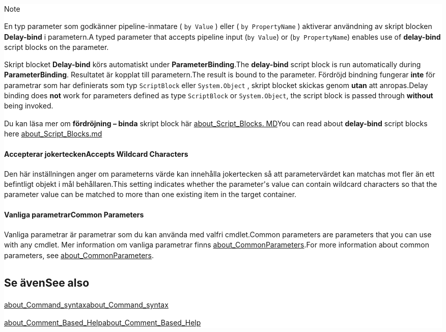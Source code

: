 > [!NOTE]
> <span data-ttu-id="904b0-171">En typ parameter som godkänner pipeline-inmatare ( `by Value` ) eller ( `by PropertyName` ) aktiverar användning av skript blocken **Delay-bind** i parametern.</span><span class="sxs-lookup"><span data-stu-id="904b0-171">A typed parameter that accepts pipeline input (`by Value`) or (`by PropertyName`) enables use of **delay-bind** script blocks on the parameter.</span></span>
>
> <span data-ttu-id="904b0-172">Skript blocket **Delay-bind** körs automatiskt under **ParameterBinding**.</span><span class="sxs-lookup"><span data-stu-id="904b0-172">The **delay-bind** script block is run automatically during **ParameterBinding**.</span></span> <span data-ttu-id="904b0-173">Resultatet är kopplat till parametern.</span><span class="sxs-lookup"><span data-stu-id="904b0-173">The result is bound to the parameter.</span></span> <span data-ttu-id="904b0-174">Fördröjd bindning fungerar **inte** för parametrar som har definierats som typ `ScriptBlock` eller `System.Object` , skript blocket skickas genom **utan** att anropas.</span><span class="sxs-lookup"><span data-stu-id="904b0-174">Delay binding does **not** work for parameters defined as type `ScriptBlock` or `System.Object`, the script block is passed through **without** being invoked.</span></span>
>
> <span data-ttu-id="904b0-175">Du kan läsa mer om **fördröjning – binda** skript block här [about_Script_Blocks. MD](about_Script_Blocks.md)</span><span class="sxs-lookup"><span data-stu-id="904b0-175">You can read about **delay-bind** script blocks here [about_Script_Blocks.md](about_Script_Blocks.md)</span></span>

#### <a name="accepts-wildcard-characters"></a><span data-ttu-id="904b0-176">Accepterar jokertecken</span><span class="sxs-lookup"><span data-stu-id="904b0-176">Accepts Wildcard Characters</span></span>

<span data-ttu-id="904b0-177">Den här inställningen anger om parameterns värde kan innehålla jokertecken så att parametervärdet kan matchas mot fler än ett befintligt objekt i mål behållaren.</span><span class="sxs-lookup"><span data-stu-id="904b0-177">This setting indicates whether the parameter's value can contain wildcard characters so that the parameter value can be matched to more than one existing item in the target container.</span></span>

#### <a name="common-parameters"></a><span data-ttu-id="904b0-178">Vanliga parametrar</span><span class="sxs-lookup"><span data-stu-id="904b0-178">Common Parameters</span></span>

<span data-ttu-id="904b0-179">Vanliga parametrar är parametrar som du kan använda med valfri cmdlet.</span><span class="sxs-lookup"><span data-stu-id="904b0-179">Common parameters are parameters that you can use with any cmdlet.</span></span> <span data-ttu-id="904b0-180">Mer information om vanliga parametrar finns [about_CommonParameters](about_CommonParameters.md).</span><span class="sxs-lookup"><span data-stu-id="904b0-180">For more information about common parameters, see [about_CommonParameters](about_CommonParameters.md).</span></span>

## <a name="see-also"></a><span data-ttu-id="904b0-181">Se även</span><span class="sxs-lookup"><span data-stu-id="904b0-181">See also</span></span>

[<span data-ttu-id="904b0-182">about_Command_syntax</span><span class="sxs-lookup"><span data-stu-id="904b0-182">about_Command_syntax</span></span>](about_Command_syntax.md)

[<span data-ttu-id="904b0-183">about_Comment_Based_Help</span><span class="sxs-lookup"><span data-stu-id="904b0-183">about_Comment_Based_Help</span></span>](about_Comment_Based_Help.md)
